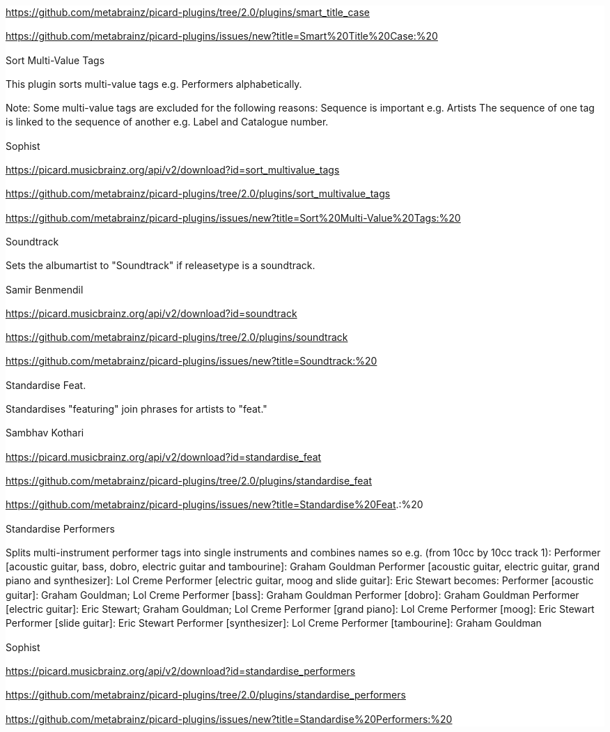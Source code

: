 <td><p><a href="https://github.com/metabrainz/picard-plugins/tree/2.0/plugins/smart_title_case" class="uri">https://github.com/metabrainz/picard-plugins/tree/2.0/plugins/smart_title_case</a></p></td>
<td><p><a href="https://github.com/metabrainz/picard-plugins/issues/new?title=Smart%20Title%20Case:%20">https://github.com/metabrainz/picard-plugins/issues/new?title=Smart%20Title%20Case:%20</a></p></td>
</tr>
<tr class="even">
<td><p>Sort Multi-Value Tags</p></td>
<td><p>This plugin sorts multi-value tags e.g. Performers alphabetically.</p>
<p>Note: Some multi-value tags are excluded for the following reasons: Sequence is important e.g. Artists The sequence of one tag is linked to the sequence of another e.g. Label and Catalogue number.</p></td>
<td><p>Sophist</p></td>
<td><p><a href="https://picard.musicbrainz.org/api/v2/download?id=sort_multivalue_tags" class="uri">https://picard.musicbrainz.org/api/v2/download?id=sort_multivalue_tags</a></p></td>
<td><p><a href="https://github.com/metabrainz/picard-plugins/tree/2.0/plugins/sort_multivalue_tags" class="uri">https://github.com/metabrainz/picard-plugins/tree/2.0/plugins/sort_multivalue_tags</a></p></td>
<td><p><a href="https://github.com/metabrainz/picard-plugins/issues/new?title=Sort%20Multi-Value%20Tags:%20">https://github.com/metabrainz/picard-plugins/issues/new?title=Sort%20Multi-Value%20Tags:%20</a></p></td>
</tr>
<tr class="odd">
<td><p>Soundtrack</p></td>
<td><p>Sets the albumartist to &quot;Soundtrack&quot; if releasetype is a soundtrack.</p></td>
<td><p>Samir Benmendil</p></td>
<td><p><a href="https://picard.musicbrainz.org/api/v2/download?id=soundtrack" class="uri">https://picard.musicbrainz.org/api/v2/download?id=soundtrack</a></p></td>
<td><p><a href="https://github.com/metabrainz/picard-plugins/tree/2.0/plugins/soundtrack" class="uri">https://github.com/metabrainz/picard-plugins/tree/2.0/plugins/soundtrack</a></p></td>
<td><p><a href="https://github.com/metabrainz/picard-plugins/issues/new?title=Soundtrack:%20">https://github.com/metabrainz/picard-plugins/issues/new?title=Soundtrack:%20</a></p></td>
</tr>
<tr class="even">
<td><p>Standardise Feat.</p></td>
<td><p>Standardises &quot;featuring&quot; join phrases for artists to &quot;feat.&quot;</p></td>
<td><p>Sambhav Kothari</p></td>
<td><p><a href="https://picard.musicbrainz.org/api/v2/download?id=standardise_feat" class="uri">https://picard.musicbrainz.org/api/v2/download?id=standardise_feat</a></p></td>
<td><p><a href="https://github.com/metabrainz/picard-plugins/tree/2.0/plugins/standardise_feat" class="uri">https://github.com/metabrainz/picard-plugins/tree/2.0/plugins/standardise_feat</a></p></td>
<td><p><a href="https://github.com/metabrainz/picard-plugins/issues/new?title=Standardise%20Feat">https://github.com/metabrainz/picard-plugins/issues/new?title=Standardise%20Feat</a>.:%20</p></td>
</tr>
<tr class="odd">
<td><p>Standardise Performers</p></td>
<td><p>Splits multi-instrument performer tags into single instruments and combines names so e.g. (from 10cc by 10cc track 1): Performer [acoustic guitar, bass, dobro, electric guitar and tambourine]: Graham Gouldman Performer [acoustic guitar, electric guitar, grand piano and synthesizer]: Lol Creme Performer [electric guitar, moog and slide guitar]: Eric Stewart becomes: Performer [acoustic guitar]: Graham Gouldman; Lol Creme Performer [bass]: Graham Gouldman Performer [dobro]: Graham Gouldman Performer [electric guitar]: Eric Stewart; Graham Gouldman; Lol Creme Performer [grand piano]: Lol Creme Performer [moog]: Eric Stewart Performer [slide guitar]: Eric Stewart Performer [synthesizer]: Lol Creme Performer [tambourine]: Graham Gouldman</p></td>
<td><p>Sophist</p></td>
<td><p><a href="https://picard.musicbrainz.org/api/v2/download?id=standardise_performers" class="uri">https://picard.musicbrainz.org/api/v2/download?id=standardise_performers</a></p></td>
<td><p><a href="https://github.com/metabrainz/picard-plugins/tree/2.0/plugins/standardise_performers" class="uri">https://github.com/metabrainz/picard-plugins/tree/2.0/plugins/standardise_performers</a></p></td>
<td><p><a href="https://github.com/metabrainz/picard-plugins/issues/new?title=Standardise%20Performers:%20">https://github.com/metabrainz/picard-plugins/issues/new?title=Standardise%20Performers:%20</a></p></td>
</tr>